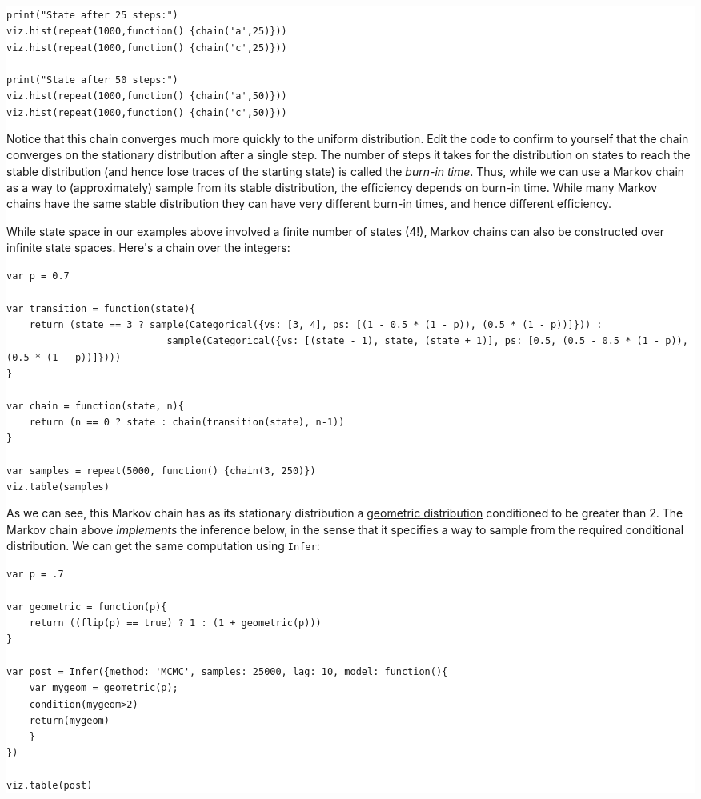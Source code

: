 ~~~~
print("State after 25 steps:")
viz.hist(repeat(1000,function() {chain('a',25)}))
viz.hist(repeat(1000,function() {chain('c',25)}))

print("State after 50 steps:")
viz.hist(repeat(1000,function() {chain('a',50)}))
viz.hist(repeat(1000,function() {chain('c',50)}))
~~~~

Notice that this chain converges much more quickly to the uniform distribution. Edit the code to confirm to yourself that the chain converges on the stationary distribution after a single step. 
The number of steps it takes for the distribution on states to reach the stable distribution (and hence lose traces of the starting state) is called the *burn-in time*. Thus, while we can use a Markov chain as a way to (approximately) sample from its stable distribution, the efficiency depends on burn-in time.
While many Markov chains have the same stable distribution they can have very different burn-in times, and hence different efficiency.

While state space in our examples above involved a finite number of states (4!), Markov chains can also be constructed over infinite state spaces. Here's a chain over the integers:

~~~~
var p = 0.7

var transition = function(state){
	return (state == 3 ? sample(Categorical({vs: [3, 4], ps: [(1 - 0.5 * (1 - p)), (0.5 * (1 - p))]})) :
						    sample(Categorical({vs: [(state - 1), state, (state + 1)], ps: [0.5, (0.5 - 0.5 * (1 - p)), (0.5 * (1 - p))]})))
}

var chain = function(state, n){
	return (n == 0 ? state : chain(transition(state), n-1))
}

var samples = repeat(5000, function() {chain(3, 250)})
viz.table(samples)
~~~~

As we can see, this Markov chain has as its stationary distribution a [geometric distribution](https://en.wikipedia.org/wiki/Geometric_distribution) conditioned to be greater than 2. The Markov chain above *implements* the inference below, in the sense that it specifies a way to sample from the required conditional distribution.
We can get the same computation using `Infer`:

~~~~
var p = .7

var geometric = function(p){
	return ((flip(p) == true) ? 1 : (1 + geometric(p)))
}

var post = Infer({method: 'MCMC', samples: 25000, lag: 10, model: function(){
	var mygeom = geometric(p);
	condition(mygeom>2)
	return(mygeom)
	}
})

viz.table(post)
~~~~
